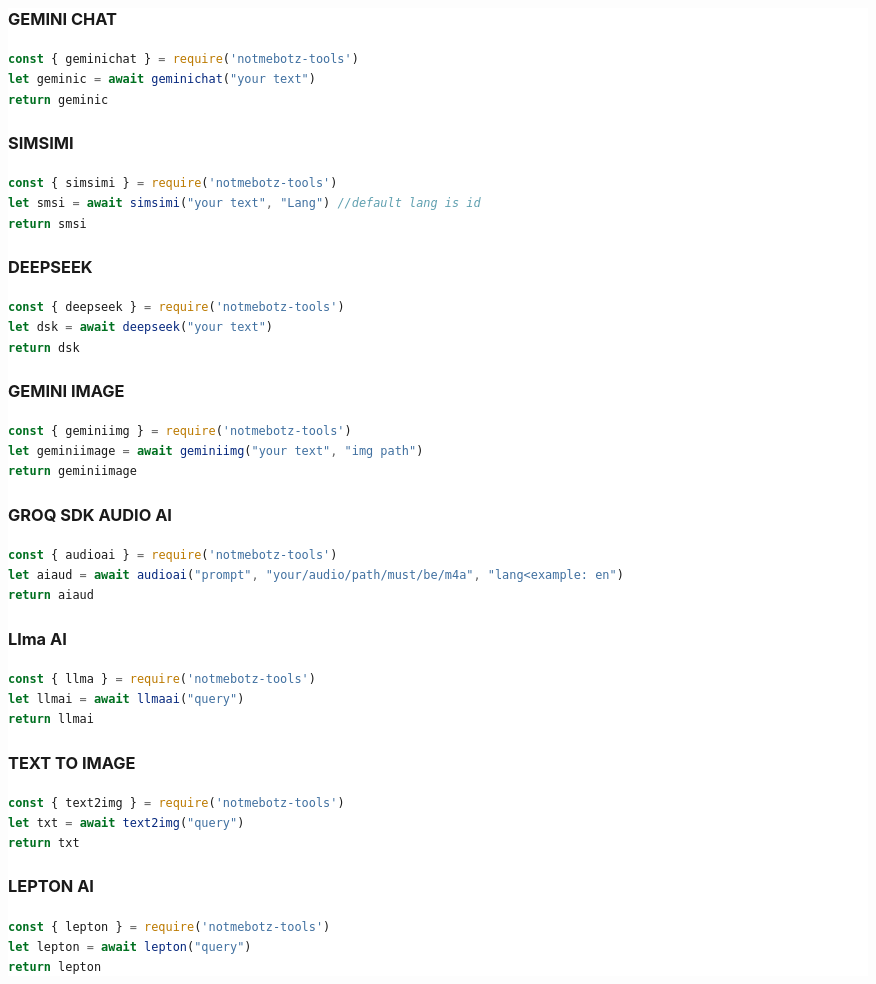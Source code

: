 ### GEMINI CHAT
```js
const { geminichat } = require('notmebotz-tools')
let geminic = await geminichat("your text")
return geminic
```

### SIMSIMI
```js
const { simsimi } = require('notmebotz-tools')
let smsi = await simsimi("your text", "Lang") //default lang is id
return smsi
```

### DEEPSEEK
```js
const { deepseek } = require('notmebotz-tools')
let dsk = await deepseek("your text")
return dsk
```

### GEMINI IMAGE
```js
const { geminiimg } = require('notmebotz-tools')
let geminiimage = await geminiimg("your text", "img path")
return geminiimage
```

### GROQ SDK AUDIO AI
```js
const { audioai } = require('notmebotz-tools')
let aiaud = await audioai("prompt", "your/audio/path/must/be/m4a", "lang<example: en")
return aiaud
```

### Llma AI
```js
const { llma } = require('notmebotz-tools')
let llmai = await llmaai("query")
return llmai
```

### TEXT TO IMAGE
```js
const { text2img } = require('notmebotz-tools')
let txt = await text2img("query")
return txt
```

### LEPTON AI
```js
const { lepton } = require('notmebotz-tools')
let lepton = await lepton("query")
return lepton
```
